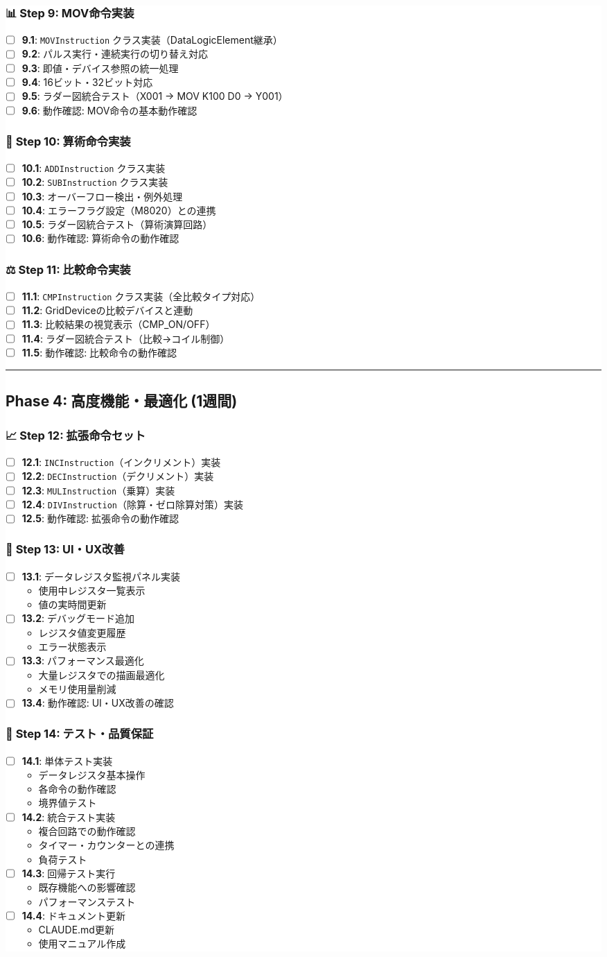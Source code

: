### 📊 **Step 9: MOV命令実装**
- [ ] **9.1**: `MOVInstruction` クラス実装（DataLogicElement継承）
- [ ] **9.2**: パルス実行・連続実行の切り替え対応
- [ ] **9.3**: 即値・デバイス参照の統一処理
- [ ] **9.4**: 16ビット・32ビット対応
- [ ] **9.5**: ラダー図統合テスト（X001 → MOV K100 D0 → Y001）
- [ ] **9.6**: 動作確認: MOV命令の基本動作確認

### 🔢 **Step 10: 算術命令実装**
- [ ] **10.1**: `ADDInstruction` クラス実装
- [ ] **10.2**: `SUBInstruction` クラス実装  
- [ ] **10.3**: オーバーフロー検出・例外処理
- [ ] **10.4**: エラーフラグ設定（M8020）との連携
- [ ] **10.5**: ラダー図統合テスト（算術演算回路）
- [ ] **10.6**: 動作確認: 算術命令の動作確認

### ⚖️ **Step 11: 比較命令実装**
- [ ] **11.1**: `CMPInstruction` クラス実装（全比較タイプ対応）
- [ ] **11.2**: GridDeviceの比較デバイスと連動
- [ ] **11.3**: 比較結果の視覚表示（CMP_ON/OFF）
- [ ] **11.4**: ラダー図統合テスト（比較→コイル制御）
- [ ] **11.5**: 動作確認: 比較命令の動作確認

---

## Phase 4: 高度機能・最適化 (1週間)

### 📈 **Step 12: 拡張命令セット**
- [ ] **12.1**: `INCInstruction`（インクリメント）実装
- [ ] **12.2**: `DECInstruction`（デクリメント）実装
- [ ] **12.3**: `MULInstruction`（乗算）実装
- [ ] **12.4**: `DIVInstruction`（除算・ゼロ除算対策）実装
- [ ] **12.5**: 動作確認: 拡張命令の動作確認

### 🎯 **Step 13: UI・UX改善**
- [ ] **13.1**: データレジスタ監視パネル実装
  - 使用中レジスタ一覧表示
  - 値の実時間更新
- [ ] **13.2**: デバッグモード追加
  - レジスタ値変更履歴
  - エラー状態表示
- [ ] **13.3**: パフォーマンス最適化
  - 大量レジスタでの描画最適化
  - メモリ使用量削減
- [ ] **13.4**: 動作確認: UI・UX改善の確認

### 🧪 **Step 14: テスト・品質保証**
- [ ] **14.1**: 単体テスト実装
  - データレジスタ基本操作
  - 各命令の動作確認
  - 境界値テスト
- [ ] **14.2**: 統合テスト実装
  - 複合回路での動作確認
  - タイマー・カウンターとの連携
  - 負荷テスト
- [ ] **14.3**: 回帰テスト実行
  - 既存機能への影響確認
  - パフォーマンステスト
- [ ] **14.4**: ドキュメント更新
  - CLAUDE.md更新
  - 使用マニュアル作成
